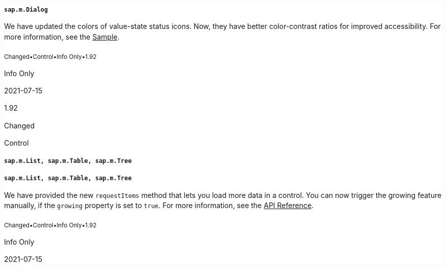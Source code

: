 **`sap.m.Dialog`**

We have updated the colors of value-state status icons. Now, they have better color-contrast ratios for improved accessibility. For more information, see the [Sample](https://sdk.openui5.org/entity/sap.m.Dialog/sample/sap.m.sample.DialogMessage).

<sub>Changed•Control•Info Only•1.92</sub>

</td>
<td valign="top">

Info Only 

</td>
<td valign="top">

2021-07-15

</td>
</tr>
<tr>
<td valign="top">

1.92 

</td>
<td valign="top">

Changed 

</td>
<td valign="top">

Control 

</td>
<td valign="top">

**`sap.m.List, sap.m.Table, sap.m.Tree`** 

</td>
<td valign="top">

**`sap.m.List, sap.m.Table, sap.m.Tree`**

We have provided the new `requestItems` method that lets you load more data in a control. You can now trigger the growing feature manually, if the `growing` property is set to `true`. For more information, see the [API Reference](https://sdk.openui5.org/api/sap.m.ListBase%23methods/requestItems).

<sub>Changed•Control•Info Only•1.92</sub>

</td>
<td valign="top">

Info Only 

</td>
<td valign="top">

2021-07-15
